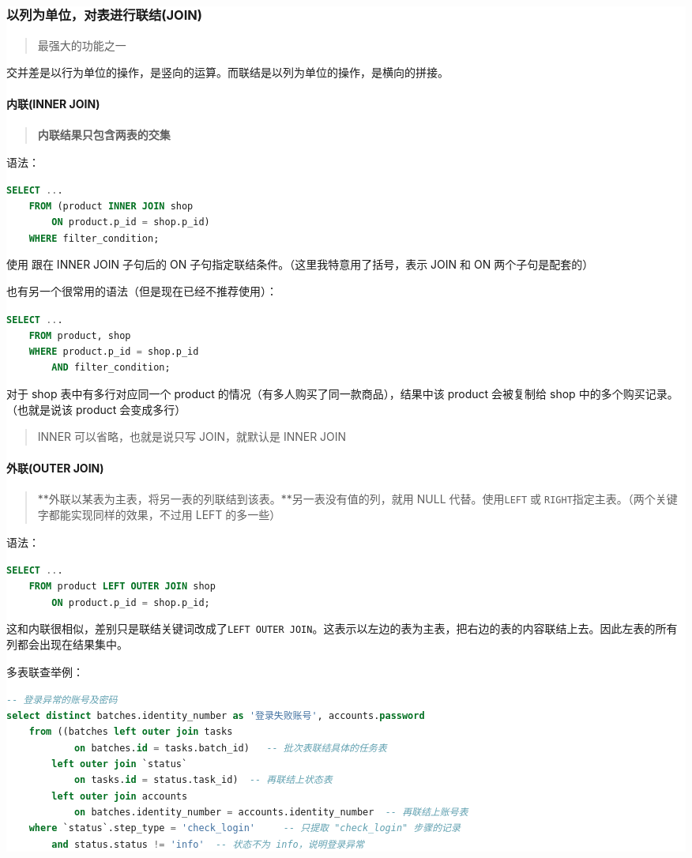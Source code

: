 ### 以列为单位，对表进行联结(JOIN)

>最强大的功能之一



交并差是以行为单位的操作，是竖向的运算。而联结是以列为单位的操作，是横向的拼接。

#### 内联(INNER JOIN)
 
>**内联结果只包含两表的交集**

语法：
```sql
SELECT ...
    FROM (product INNER JOIN shop
        ON product.p_id = shop.p_id)
    WHERE filter_condition;
```
使用 跟在 INNER JOIN 子句后的 ON 子句指定联结条件。（这里我特意用了括号，表示 JOIN 和 ON 两个子句是配套的）

也有另一个很常用的语法（但是现在已经不推荐使用）：
```sql
SELECT ...
    FROM product, shop
    WHERE product.p_id = shop.p_id
        AND filter_condition;
```

对于 shop 表中有多行对应同一个 product 的情况（有多人购买了同一款商品），结果中该 product 会被复制给 shop 中的多个购买记录。（也就是说该 product 会变成多行）

> INNER 可以省略，也就是说只写 JOIN，就默认是 INNER JOIN

#### 外联(OUTER JOIN)

>**外联以某表为主表，将另一表的列联结到该表。**另一表没有值的列，就用 NULL 代替。使用`LEFT` 或 `RIGHT`指定主表。（两个关键字都能实现同样的效果，不过用 LEFT 的多一些）

语法：
```sql
SELECT ...
    FROM product LEFT OUTER JOIN shop
        ON product.p_id = shop.p_id;
```
这和内联很相似，差别只是联结关键词改成了`LEFT OUTER JOIN`。这表示以左边的表为主表，把右边的表的内容联结上去。因此左表的所有列都会出现在结果集中。

多表联查举例：
```sql
-- 登录异常的账号及密码
select distinct batches.identity_number as '登录失败账号', accounts.password
	from ((batches left outer join tasks
			on batches.id = tasks.batch_id)   -- 批次表联结具体的任务表
		left outer join `status`
			on tasks.id = status.task_id)  -- 再联结上状态表
        left outer join accounts
			on batches.identity_number = accounts.identity_number  -- 再联结上账号表
	where `status`.step_type = 'check_login'     -- 只提取 "check_login" 步骤的记录
		and status.status != 'info'  -- 状态不为 info，说明登录异常
```
